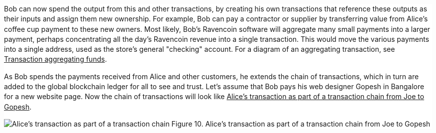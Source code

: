 Bob can now spend the output from this and other transactions, by creating his own transactions that reference these outputs as their inputs and assign them new ownership. For example, Bob can pay a contractor or supplier by transferring value from Alice’s coffee cup payment to these new owners. Most likely, Bob’s Ravencoin software will aggregate many small payments into a larger payment, perhaps concentrating all the day’s Ravencoin revenue into a single transaction. This would move the various payments into a single address, used as the store’s general "checking" account. For a diagram of an aggregating transaction, see [Transaction aggregating funds](#transaction-aggregating).

As Bob spends the payments received from Alice and other customers, he extends the chain of transactions, which in turn are added to the global blockchain ledger for all to see and trust. Let’s assume that Bob pays his web designer Gopesh in Bangalore for a new website page. Now the chain of transactions will look like [Alice’s transaction as part of a transaction chain from Joe to Gopesh](#block-alice2).

<anchor name="block-alice2"></anchor>
<spacer></spacer>
![Alice’s transaction as part of a transaction chain](/images/mastering-ravencoin/msrv_0210.png)
<image-caption>Figure 10. Alice’s transaction as part of a transaction chain from Joe to Gopesh</image-caption>
<spacer></spacer>

